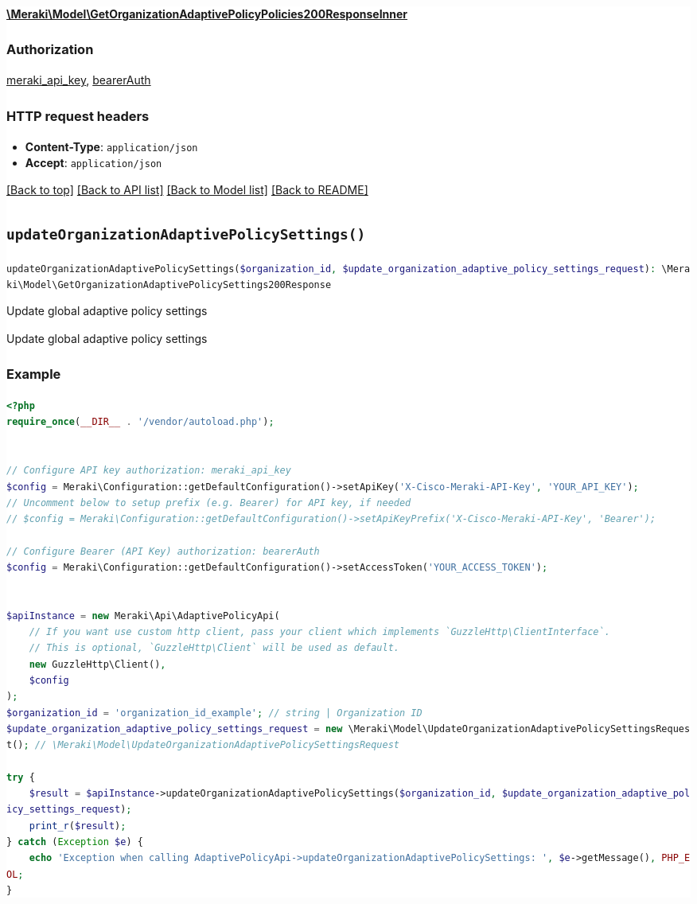 [**\Meraki\Model\GetOrganizationAdaptivePolicyPolicies200ResponseInner**](../Model/GetOrganizationAdaptivePolicyPolicies200ResponseInner.md)

### Authorization

[meraki_api_key](../../README.md#meraki_api_key), [bearerAuth](../../README.md#bearerAuth)

### HTTP request headers

- **Content-Type**: `application/json`
- **Accept**: `application/json`

[[Back to top]](#) [[Back to API list]](../../README.md#endpoints)
[[Back to Model list]](../../README.md#models)
[[Back to README]](../../README.md)

## `updateOrganizationAdaptivePolicySettings()`

```php
updateOrganizationAdaptivePolicySettings($organization_id, $update_organization_adaptive_policy_settings_request): \Meraki\Model\GetOrganizationAdaptivePolicySettings200Response
```

Update global adaptive policy settings

Update global adaptive policy settings

### Example

```php
<?php
require_once(__DIR__ . '/vendor/autoload.php');


// Configure API key authorization: meraki_api_key
$config = Meraki\Configuration::getDefaultConfiguration()->setApiKey('X-Cisco-Meraki-API-Key', 'YOUR_API_KEY');
// Uncomment below to setup prefix (e.g. Bearer) for API key, if needed
// $config = Meraki\Configuration::getDefaultConfiguration()->setApiKeyPrefix('X-Cisco-Meraki-API-Key', 'Bearer');

// Configure Bearer (API Key) authorization: bearerAuth
$config = Meraki\Configuration::getDefaultConfiguration()->setAccessToken('YOUR_ACCESS_TOKEN');


$apiInstance = new Meraki\Api\AdaptivePolicyApi(
    // If you want use custom http client, pass your client which implements `GuzzleHttp\ClientInterface`.
    // This is optional, `GuzzleHttp\Client` will be used as default.
    new GuzzleHttp\Client(),
    $config
);
$organization_id = 'organization_id_example'; // string | Organization ID
$update_organization_adaptive_policy_settings_request = new \Meraki\Model\UpdateOrganizationAdaptivePolicySettingsRequest(); // \Meraki\Model\UpdateOrganizationAdaptivePolicySettingsRequest

try {
    $result = $apiInstance->updateOrganizationAdaptivePolicySettings($organization_id, $update_organization_adaptive_policy_settings_request);
    print_r($result);
} catch (Exception $e) {
    echo 'Exception when calling AdaptivePolicyApi->updateOrganizationAdaptivePolicySettings: ', $e->getMessage(), PHP_EOL;
}
```
